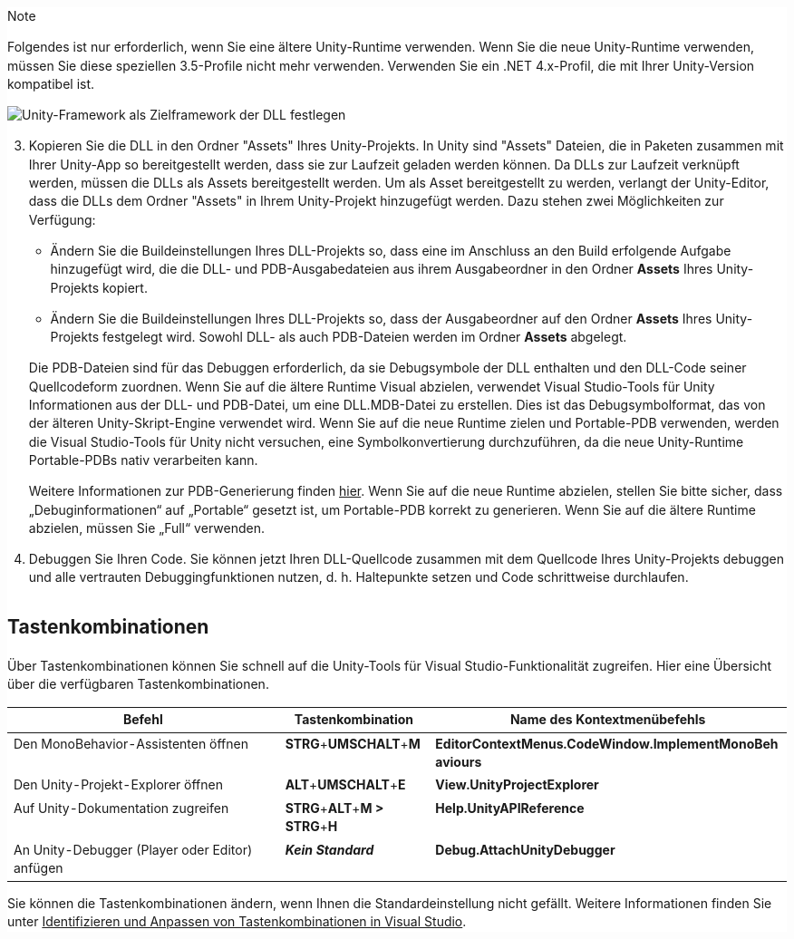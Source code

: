 > [!NOTE]
> Folgendes ist nur erforderlich, wenn Sie eine ältere Unity-Runtime verwenden. Wenn Sie die neue Unity-Runtime verwenden, müssen Sie diese speziellen 3.5-Profile nicht mehr verwenden. Verwenden Sie ein .NET 4.x-Profil, die mit Ihrer Unity-Version kompatibel ist.

   ![Unity-Framework als Zielframework der DLL festlegen](../cross-platform/media/vstu_debugging_dll_target_framework.png "vstu_debugging_dll_target_framework")

3. Kopieren Sie die DLL in den Ordner "Assets" Ihres Unity-Projekts. In Unity sind "Assets" Dateien, die in Paketen zusammen mit Ihrer Unity-App so bereitgestellt werden, dass sie zur Laufzeit geladen werden können. Da DLLs zur Laufzeit verknüpft werden, müssen die DLLs als Assets bereitgestellt werden. Um als Asset bereitgestellt zu werden, verlangt der Unity-Editor, dass die DLLs dem Ordner "Assets" in Ihrem Unity-Projekt hinzugefügt werden. Dazu stehen zwei Möglichkeiten zur Verfügung:

   - Ändern Sie die Buildeinstellungen Ihres DLL-Projekts so, dass eine im Anschluss an den Build erfolgende Aufgabe hinzugefügt wird, die die DLL- und PDB-Ausgabedateien aus ihrem Ausgabeordner in den Ordner **Assets** Ihres Unity-Projekts kopiert.

   - Ändern Sie die Buildeinstellungen Ihres DLL-Projekts so, dass der Ausgabeordner auf den Ordner **Assets** Ihres Unity-Projekts festgelegt wird. Sowohl DLL- als auch PDB-Dateien werden im Ordner **Assets** abgelegt.

   Die PDB-Dateien sind für das Debuggen erforderlich, da sie Debugsymbole der DLL enthalten und den DLL-Code seiner Quellcodeform zuordnen. Wenn Sie auf die ältere Runtime Visual abzielen, verwendet Visual Studio-Tools für Unity Informationen aus der DLL- und PDB-Datei, um eine DLL.MDB-Datei zu erstellen. Dies ist das Debugsymbolformat, das von der älteren Unity-Skript-Engine verwendet wird. Wenn Sie auf die neue Runtime zielen und Portable-PDB verwenden, werden die Visual Studio-Tools für Unity nicht versuchen, eine Symbolkonvertierung durchzuführen, da die neue Unity-Runtime Portable-PDBs nativ verarbeiten kann.

   Weitere Informationen zur PDB-Generierung finden [hier](/visualstudio/debugger/how-to-set-debug-and-release-configurations). Wenn Sie auf die neue Runtime abzielen, stellen Sie bitte sicher, dass „Debuginformationen“ auf „Portable“ gesetzt ist, um Portable-PDB korrekt zu generieren. Wenn Sie auf die ältere Runtime abzielen, müssen Sie „Full“ verwenden.

4. Debuggen Sie Ihren Code. Sie können jetzt Ihren DLL-Quellcode zusammen mit dem Quellcode Ihres Unity-Projekts debuggen und alle vertrauten Debuggingfunktionen nutzen, d. h. Haltepunkte setzen und Code schrittweise durchlaufen.

## <a name="keyboard-shortcuts"></a>Tastenkombinationen

Über Tastenkombinationen können Sie schnell auf die Unity-Tools für Visual Studio-Funktionalität zugreifen. Hier eine Übersicht über die verfügbaren Tastenkombinationen.

|Befehl|Tastenkombination|Name des Kontextmenübefehls|
|-------------|--------------|---------------------------|
|Den MonoBehavior-Assistenten öffnen|**STRG**+**UMSCHALT**+**M**|**EditorContextMenus.CodeWindow.ImplementMonoBehaviours**|
|Den Unity-Projekt-Explorer öffnen|**ALT**+**UMSCHALT**+**E**|**View.UnityProjectExplorer**|
|Auf Unity-Dokumentation zugreifen|**STRG**+**ALT**+**M > STRG**+**H**|**Help.UnityAPIReference**|
|An Unity-Debugger (Player oder Editor) anfügen|**_Kein Standard_**|**Debug.AttachUnityDebugger**|

Sie können die Tastenkombinationen ändern, wenn Ihnen die Standardeinstellung nicht gefällt. Weitere Informationen finden Sie unter [Identifizieren und Anpassen von Tastenkombinationen in Visual Studio](../ide/identifying-and-customizing-keyboard-shortcuts-in-visual-studio.md).
